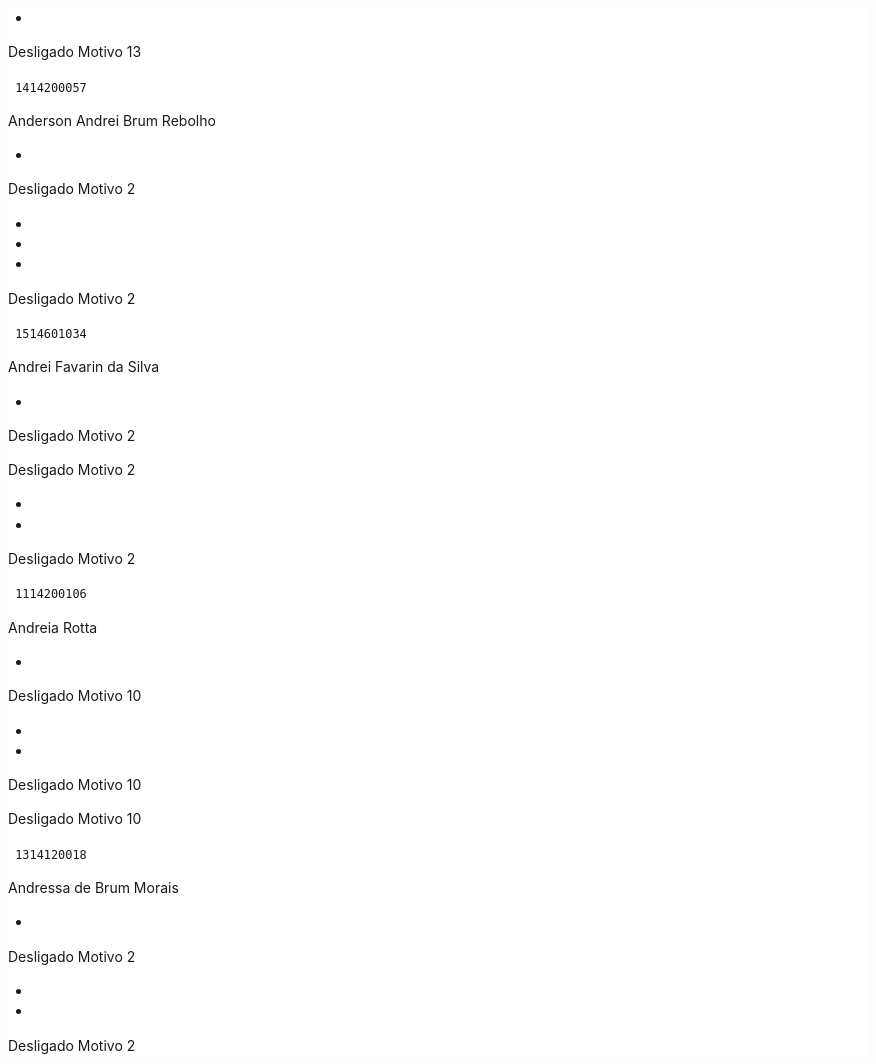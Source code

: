    -

   Desligado Motivo 13

     1414200057

   Anderson Andrei Brum Rebolho

   -

   Desligado Motivo 2

   -

   -

   -

   Desligado Motivo 2

     1514601034

   Andrei Favarin da Silva

   -

   Desligado Motivo 2

   Desligado Motivo 2

   -

   -

   Desligado Motivo 2

     1114200106

   Andreia Rotta

   -

   Desligado Motivo 10

   -

   -

   Desligado Motivo 10

   Desligado Motivo 10

     1314120018

   Andressa de Brum Morais

   -

   Desligado Motivo 2

   -

   -

   Desligado Motivo 2
